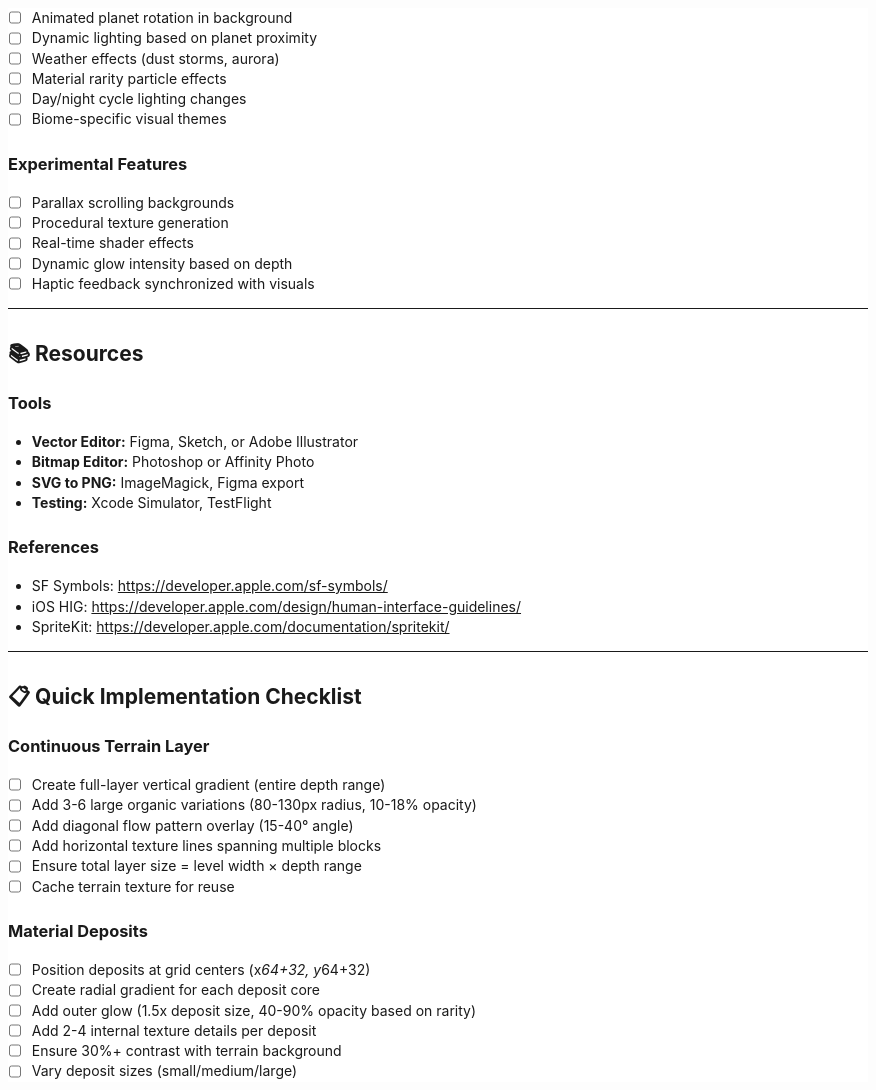 - [ ] Animated planet rotation in background
- [ ] Dynamic lighting based on planet proximity
- [ ] Weather effects (dust storms, aurora)
- [ ] Material rarity particle effects
- [ ] Day/night cycle lighting changes
- [ ] Biome-specific visual themes

### Experimental Features

- [ ] Parallax scrolling backgrounds
- [ ] Procedural texture generation
- [ ] Real-time shader effects
- [ ] Dynamic glow intensity based on depth
- [ ] Haptic feedback synchronized with visuals

---

## 📚 Resources

### Tools

- **Vector Editor:** Figma, Sketch, or Adobe Illustrator
- **Bitmap Editor:** Photoshop or Affinity Photo
- **SVG to PNG:** ImageMagick, Figma export
- **Testing:** Xcode Simulator, TestFlight

### References

- SF Symbols: https://developer.apple.com/sf-symbols/
- iOS HIG: https://developer.apple.com/design/human-interface-guidelines/
- SpriteKit: https://developer.apple.com/documentation/spritekit/

---

## 📋 Quick Implementation Checklist

### Continuous Terrain Layer

- [ ] Create full-layer vertical gradient (entire depth range)
- [ ] Add 3-6 large organic variations (80-130px radius, 10-18% opacity)
- [ ] Add diagonal flow pattern overlay (15-40° angle)
- [ ] Add horizontal texture lines spanning multiple blocks
- [ ] Ensure total layer size = level width × depth range
- [ ] Cache terrain texture for reuse

### Material Deposits

- [ ] Position deposits at grid centers (x*64+32, y*64+32)
- [ ] Create radial gradient for each deposit core
- [ ] Add outer glow (1.5x deposit size, 40-90% opacity based on rarity)
- [ ] Add 2-4 internal texture details per deposit
- [ ] Ensure 30%+ contrast with terrain background
- [ ] Vary deposit sizes (small/medium/large)
